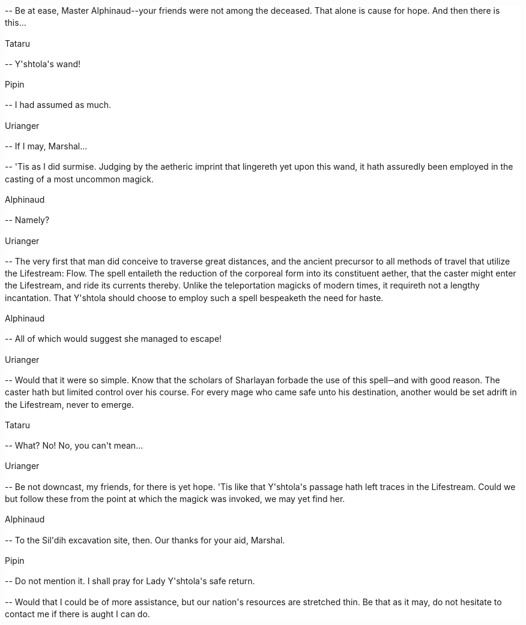 -- Be at ease, Master Alphinaud--your friends were not among the deceased. That alone is cause for hope. And then there is this...

Tataru

-- <gasp> Y'shtola's wand!

Pipin

-- I had assumed as much.

Urianger

-- If I may, Marshal...

-- 'Tis as I did surmise. Judging by the aetheric imprint that lingereth yet upon this wand, it hath assuredly been employed in the casting of a most uncommon magick.

Alphinaud

-- Namely?

Urianger

-- The very first that man did conceive to traverse great distances, and the ancient precursor to all methods of travel that utilize the Lifestream: Flow. The spell entaileth the reduction of the corporeal form into its constituent aether, that the caster might enter the Lifestream, and ride its currents thereby. Unlike the teleportation magicks of modern times, it requireth not a lengthy incantation. That Y'shtola should choose to employ such a spell bespeaketh the need for haste.

Alphinaud

-- All of which would suggest she managed to escape!

Urianger

-- Would that it were so simple. Know that the scholars of Sharlayan forbade the use of this spell─and with good reason. The caster hath but limited control over his course. For every mage who came safe unto his destination, another would be set adrift in the Lifestream, never to emerge.

Tataru

-- What? No! No, you can't mean...

Urianger

-- Be not downcast, my friends, for there is yet hope. 'Tis like that Y'shtola's passage hath left traces in the Lifestream. Could we but follow these from the point at which the magick was invoked, we may yet find her.

Alphinaud

-- To the Sil'dih excavation site, then. Our thanks for your aid, Marshal.

Pipin

-- Do not mention it. I shall pray for Lady Y'shtola's safe return.

-- Would that I could be of more assistance, but our nation's resources are stretched thin. Be that as it may, do not hesitate to contact me if there is aught I can do.
</div>
